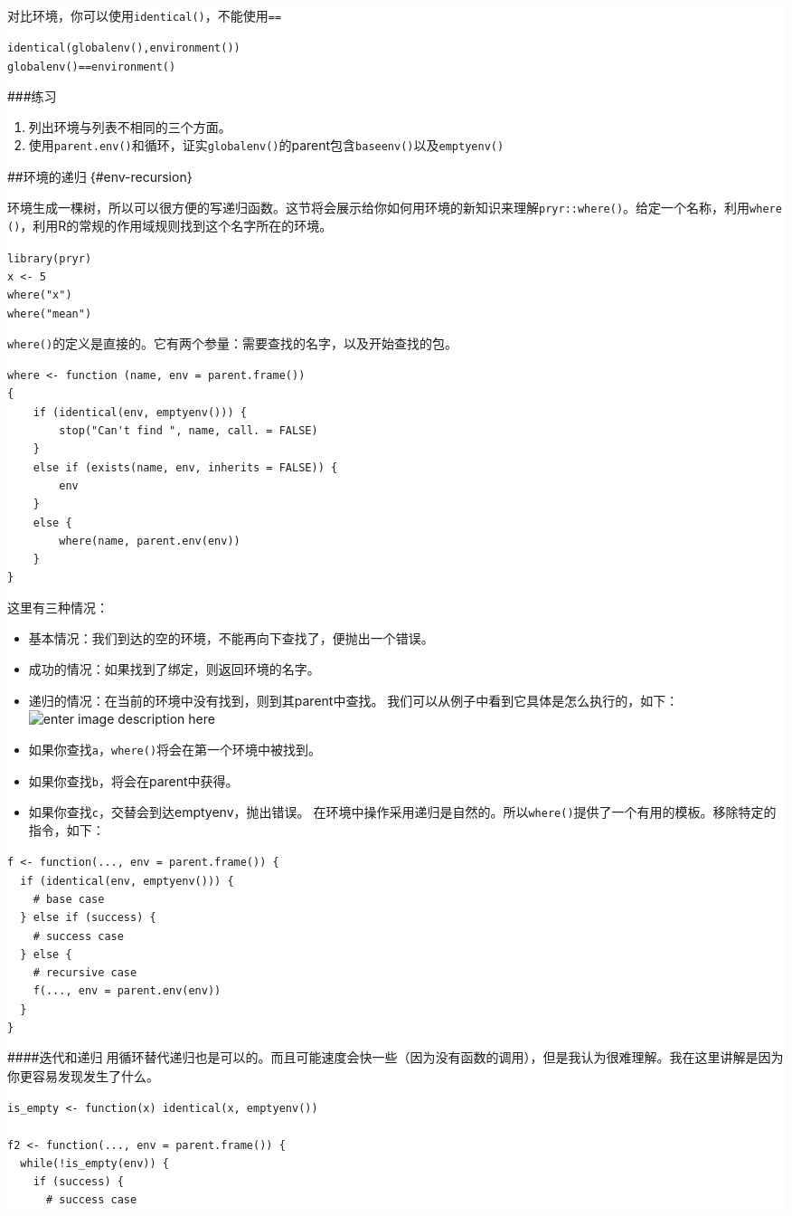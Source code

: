 对比环境，你可以使用`identical()`，不能使用`==`
```{r}
identical(globalenv(),environment())
globalenv()==environment()
```
###练习

1. 列出环境与列表不相同的三个方面。
2. 使用`parent.env()`和循环，证实`globalenv()`的parent包含`baseenv()`以及`emptyenv()`

##环境的递归 {#env-recursion}

环境生成一棵树，所以可以很方便的写递归函数。这节将会展示给你如何用环境的新知识来理解`pryr::where()`。给定一个名称，利用`where()`，利用R的常规的作用域规则找到这个名字所在的环境。
```{r}
library(pryr)
x <- 5
where("x")
where("mean")
```
`where()`的定义是直接的。它有两个参量：需要查找的名字，以及开始查找的包。
```{r}
where <- function (name, env = parent.frame()) 
{
    if (identical(env, emptyenv())) {
        stop("Can't find ", name, call. = FALSE)
    }
    else if (exists(name, env, inherits = FALSE)) {
        env
    }
    else {
        where(name, parent.env(env))
    }
}
```
这里有三种情况：
 * 基本情况：我们到达的空的环境，不能再向下查找了，便抛出一个错误。
 * 成功的情况：如果找到了绑定，则返回环境的名字。
 * 递归的情况：在当前的环境中没有找到，则到其parent中查找。
我们可以从例子中看到它具体是怎么执行的，如下：
![enter image description here](https://lh3.googleusercontent.com/-9Gl1TiJddX4/VdL4GpqWqzI/AAAAAAAAAEQ/REKkd2D_iog/s0/where-ex.png "where-ex.png")

* 如果你查找`a`，`where()`将会在第一个环境中被找到。
* 如果你查找`b`，将会在parent中获得。
* 如果你查找`c`，交替会到达emptyenv，抛出错误。
在环境中操作采用递归是自然的。所以`where()`提供了一个有用的模板。移除特定的指令，如下：
```{r}
f <- function(..., env = parent.frame()) {
  if (identical(env, emptyenv())) {
    # base case
  } else if (success) {
    # success case
  } else {
    # recursive case
    f(..., env = parent.env(env))
  }
}
```
####迭代和递归
用循环替代递归也是可以的。而且可能速度会快一些（因为没有函数的调用），但是我认为很难理解。我在这里讲解是因为你更容易发现发生了什么。
```{r}
is_empty <- function(x) identical(x, emptyenv())

f2 <- function(..., env = parent.frame()) {
  while(!is_empty(env)) {
    if (success) {
      # success case
```